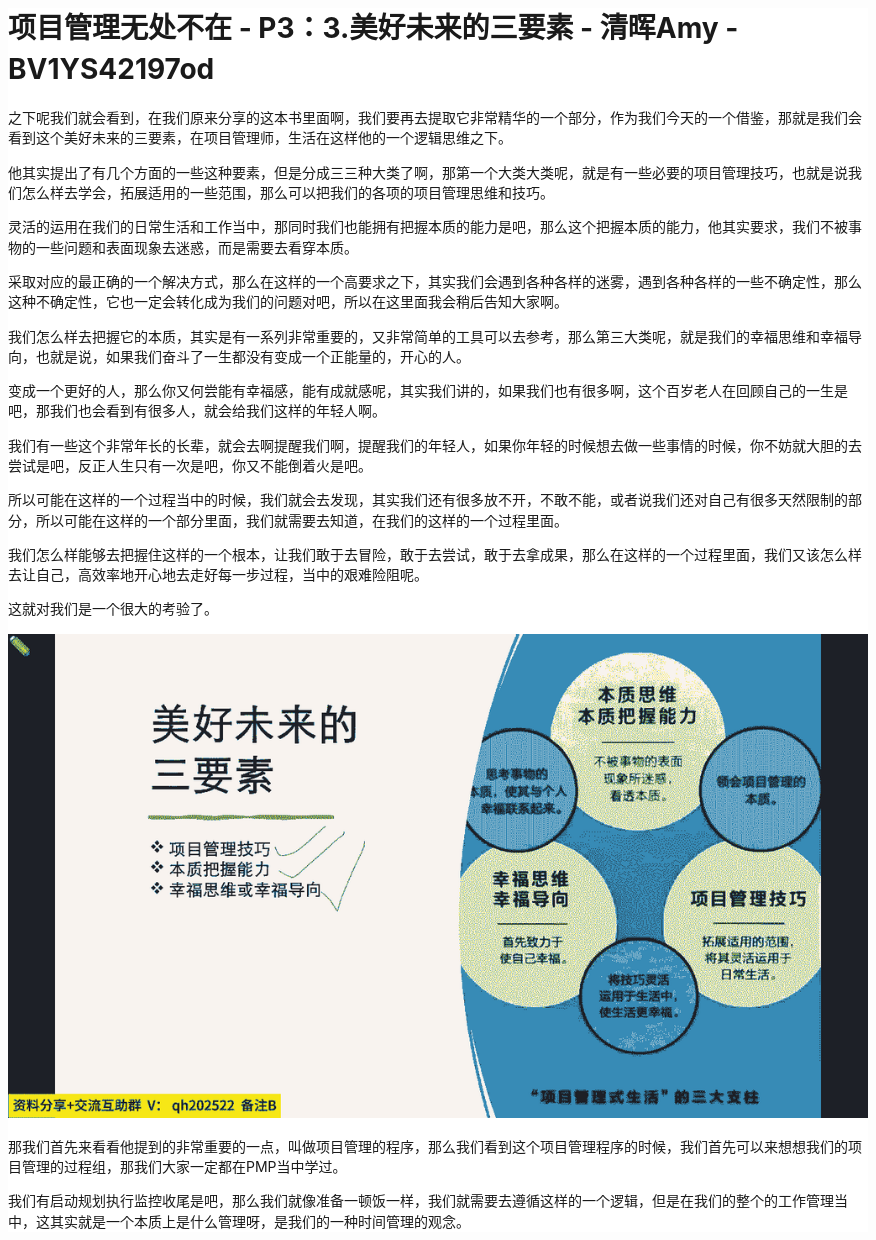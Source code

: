 # 项目管理无处不在 - P3：3.美好未来的三要素 - 清晖Amy - BV1YS42197od

之下呢我们就会看到，在我们原来分享的这本书里面啊，我们要再去提取它非常精华的一个部分，作为我们今天的一个借鉴，那就是我们会看到这个美好未来的三要素，在项目管理师，生活在这样他的一个逻辑思维之下。

他其实提出了有几个方面的一些这种要素，但是分成三三种大类了啊，那第一个大类大类呢，就是有一些必要的项目管理技巧，也就是说我们怎么样去学会，拓展适用的一些范围，那么可以把我们的各项的项目管理思维和技巧。

灵活的运用在我们的日常生活和工作当中，那同时我们也能拥有把握本质的能力是吧，那么这个把握本质的能力，他其实要求，我们不被事物的一些问题和表面现象去迷惑，而是需要去看穿本质。

采取对应的最正确的一个解决方式，那么在这样的一个高要求之下，其实我们会遇到各种各样的迷雾，遇到各种各样的一些不确定性，那么这种不确定性，它也一定会转化成为我们的问题对吧，所以在这里面我会稍后告知大家啊。

我们怎么样去把握它的本质，其实是有一系列非常重要的，又非常简单的工具可以去参考，那么第三大类呢，就是我们的幸福思维和幸福导向，也就是说，如果我们奋斗了一生都没有变成一个正能量的，开心的人。

变成一个更好的人，那么你又何尝能有幸福感，能有成就感呢，其实我们讲的，如果我们也有很多啊，这个百岁老人在回顾自己的一生是吧，那我们也会看到有很多人，就会给我们这样的年轻人啊。

我们有一些这个非常年长的长辈，就会去啊提醒我们啊，提醒我们的年轻人，如果你年轻的时候想去做一些事情的时候，你不妨就大胆的去尝试是吧，反正人生只有一次是吧，你又不能倒着火是吧。

所以可能在这样的一个过程当中的时候，我们就会去发现，其实我们还有很多放不开，不敢不能，或者说我们还对自己有很多天然限制的部分，所以可能在这样的一个部分里面，我们就需要去知道，在我们的这样的一个过程里面。

我们怎么样能够去把握住这样的一个根本，让我们敢于去冒险，敢于去尝试，敢于去拿成果，那么在这样的一个过程里面，我们又该怎么样去让自己，高效率地开心地去走好每一步过程，当中的艰难险阻呢。

这就对我们是一个很大的考验了。

![](img/71148f3b66b6ecc82528a72ebe982127_1.png)

那我们首先来看看他提到的非常重要的一点，叫做项目管理的程序，那么我们看到这个项目管理程序的时候，我们首先可以来想想我们的项目管理的过程组，那我们大家一定都在PMP当中学过。

我们有启动规划执行监控收尾是吧，那么我们就像准备一顿饭一样，我们就需要去遵循这样的一个逻辑，但是在我们的整个的工作管理当中，这其实就是一个本质上是什么管理呀，是我们的一种时间管理的观念。
